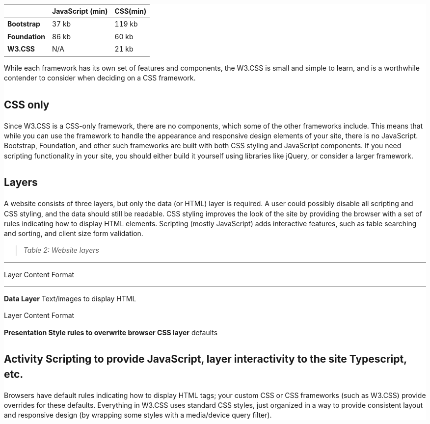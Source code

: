 |                      | JavaScript (min)     | CSS(min)              |
|----------------------|----------------------|-----------------------|
| **Bootstrap**      | 37 kb              | 119 kb              |
| **Foundation**     | 86 kb              | 60 kb               |
| **W3.CSS**         | N/A                | 21 kb               |

While each framework has its own set of features and components, the
W3.CSS is small and simple to learn, and is a worthwhile contender to
consider when deciding on a CSS framework.

## CSS only 

Since W3.CSS is a CSS-only framework, there are no components, which
some of the other frameworks include. This means that while you can use
the framework to handle the appearance and responsive design elements of
your site, there is no JavaScript. Bootstrap, Foundation, and other such
frameworks are built with both CSS styling and JavaScript components. If
you need scripting functionality in your site, you should either build
it yourself using libraries like jQuery, or consider a larger framework.

## Layers 

A website consists of three layers, but only the data (or HTML) layer is
required. A user could possibly disable all scripting and CSS styling,
and the data should still be readable. CSS styling improves the look of
the site by providing the browser with a set of rules indicating how to
display HTML elements. Scripting (mostly JavaScript) adds interactive
features, such as table searching and sorting, and client size form
validation.

> *Table 2: Website layers*

  ------------------------------------------------------------------------
  Layer            Content                           Format
  ---------------- --------------------------------- ---------------------
  **Data Layer**   Text/images to display            HTML

  Layer            Content                           Format

  **Presentation   Style rules to overwrite browser  CSS
  layer**          defaults                          

  **Activity       Scripting to provide              JavaScript,
  layer**          interactivity to the site         Typescript, etc.
  ------------------------------------------------------------------------

Browsers have default rules indicating how to display HTML tags; your
custom CSS or CSS frameworks (such as W3.CSS) provide overrides for
these defaults. Everything in W3.CSS uses standard CSS styles, just
organized in a way to provide consistent layout and responsive design
(by wrapping some styles with a media/device query filter).
